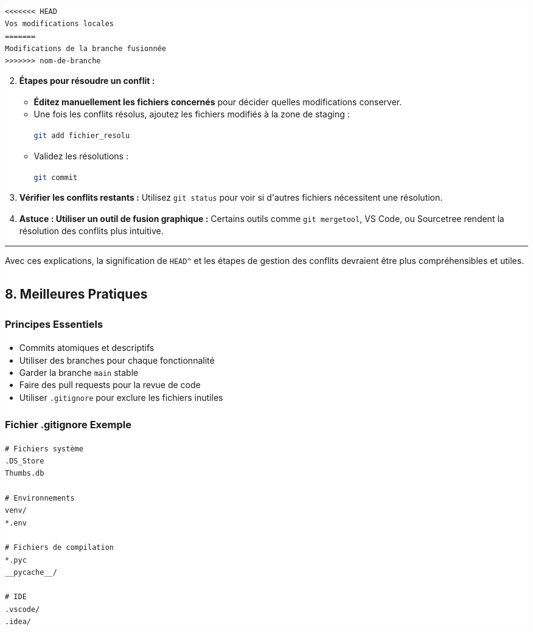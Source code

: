    ```txt
   <<<<<<< HEAD
   Vos modifications locales
   =======
   Modifications de la branche fusionnée
   >>>>>>> nom-de-branche
   ```

2. **Étapes pour résoudre un conflit :**

   - **Éditez manuellement les fichiers concernés** pour décider quelles modifications conserver.
   - Une fois les conflits résolus, ajoutez les fichiers modifiés à la zone de staging :
     ```bash
     git add fichier_resolu
     ```
   - Validez les résolutions :
     ```bash
     git commit
     ```

3. **Vérifier les conflits restants :**
   Utilisez `git status` pour voir si d'autres fichiers nécessitent une résolution.

4. **Astuce : Utiliser un outil de fusion graphique :**
   Certains outils comme `git mergetool`, VS Code, ou Sourcetree rendent la résolution des conflits plus intuitive.

---

Avec ces explications, la signification de `HEAD^` et les étapes de gestion des conflits devraient être plus compréhensibles et utiles.

## 8. Meilleures Pratiques

### Principes Essentiels

- Commits atomiques et descriptifs
- Utiliser des branches pour chaque fonctionnalité
- Garder la branche `main` stable
- Faire des pull requests pour la revue de code
- Utiliser `.gitignore` pour exclure les fichiers inutiles

### Fichier .gitignore Exemple

```
# Fichiers système
.DS_Store
Thumbs.db

# Environnements
venv/
*.env

# Fichiers de compilation
*.pyc
__pycache__/

# IDE
.vscode/
.idea/
```
